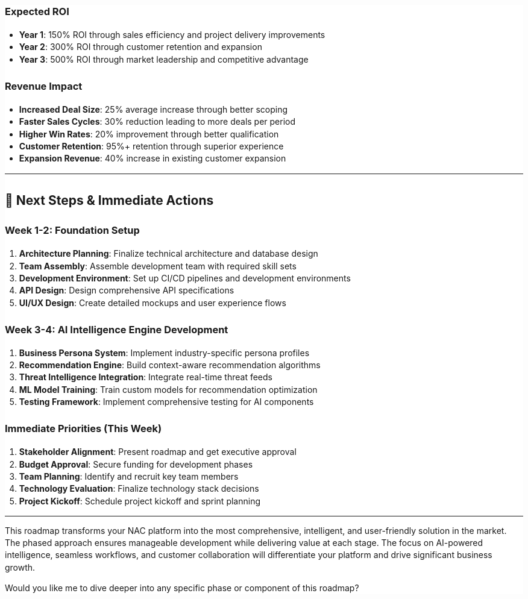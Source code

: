 ### Expected ROI
- **Year 1**: 150% ROI through sales efficiency and project delivery improvements
- **Year 2**: 300% ROI through customer retention and expansion
- **Year 3**: 500% ROI through market leadership and competitive advantage

### Revenue Impact
- **Increased Deal Size**: 25% average increase through better scoping
- **Faster Sales Cycles**: 30% reduction leading to more deals per period
- **Higher Win Rates**: 20% improvement through better qualification
- **Customer Retention**: 95%+ retention through superior experience
- **Expansion Revenue**: 40% increase in existing customer expansion

---

## 🎯 Next Steps & Immediate Actions

### Week 1-2: Foundation Setup
1. **Architecture Planning**: Finalize technical architecture and database design
2. **Team Assembly**: Assemble development team with required skill sets
3. **Development Environment**: Set up CI/CD pipelines and development environments
4. **API Design**: Design comprehensive API specifications
5. **UI/UX Design**: Create detailed mockups and user experience flows

### Week 3-4: AI Intelligence Engine Development
1. **Business Persona System**: Implement industry-specific persona profiles
2. **Recommendation Engine**: Build context-aware recommendation algorithms
3. **Threat Intelligence Integration**: Integrate real-time threat feeds
4. **ML Model Training**: Train custom models for recommendation optimization
5. **Testing Framework**: Implement comprehensive testing for AI components

### Immediate Priorities (This Week)
1. **Stakeholder Alignment**: Present roadmap and get executive approval
2. **Budget Approval**: Secure funding for development phases
3. **Team Planning**: Identify and recruit key team members
4. **Technology Evaluation**: Finalize technology stack decisions
5. **Project Kickoff**: Schedule project kickoff and sprint planning

---

This roadmap transforms your NAC platform into the most comprehensive, intelligent, and user-friendly solution in the market. The phased approach ensures manageable development while delivering value at each stage. The focus on AI-powered intelligence, seamless workflows, and customer collaboration will differentiate your platform and drive significant business growth.

Would you like me to dive deeper into any specific phase or component of this roadmap?
